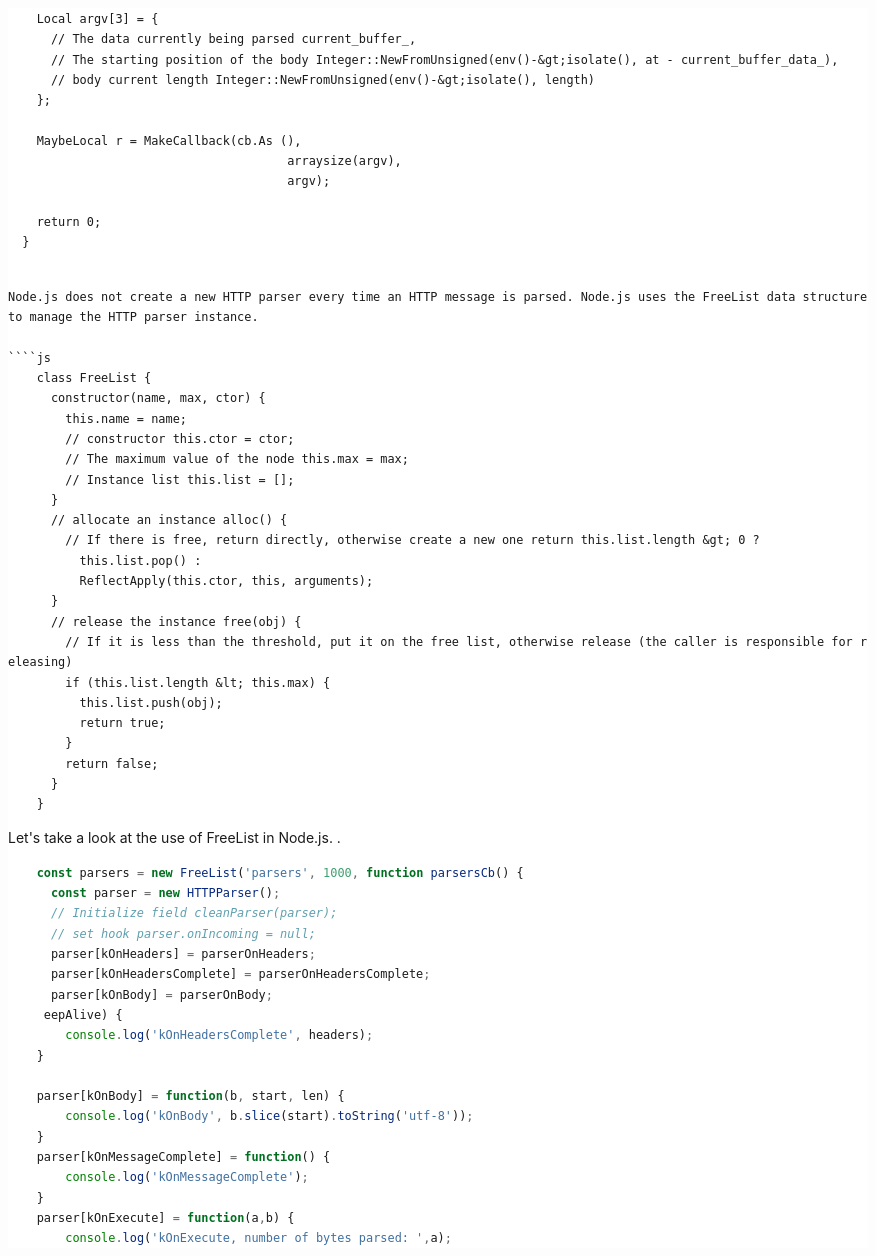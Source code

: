         Local argv[3] = {
          // The data currently being parsed current_buffer_,
          // The starting position of the body Integer::NewFromUnsigned(env()-&gt;isolate(), at - current_buffer_data_),
          // body current length Integer::NewFromUnsigned(env()-&gt;isolate(), length)
        };

        MaybeLocal r = MakeCallback(cb.As (),
                                           arraysize(argv),
                                           argv);

        return 0;
      }

`````

Node.js does not create a new HTTP parser every time an HTTP message is parsed. Node.js uses the FreeList data structure to manage the HTTP parser instance.

````js
    class FreeList {
      constructor(name, max, ctor) {
        this.name = name;
        // constructor this.ctor = ctor;
        // The maximum value of the node this.max = max;
        // Instance list this.list = [];
      }
      // allocate an instance alloc() {
        // If there is free, return directly, otherwise create a new one return this.list.length &gt; 0 ?
          this.list.pop() :
          ReflectApply(this.ctor, this, arguments);
      }
      // release the instance free(obj) {
        // If it is less than the threshold, put it on the free list, otherwise release (the caller is responsible for releasing)
        if (this.list.length &lt; this.max) {
          this.list.push(obj);
          return true;
        }
        return false;
      }
    }
`````

Let's take a look at the use of FreeList in Node.js. .

```js
    const parsers = new FreeList('parsers', 1000, function parsersCb() {
      const parser = new HTTPParser();
      // Initialize field cleanParser(parser);
      // set hook parser.onIncoming = null;
      parser[kOnHeaders] = parserOnHeaders;
      parser[kOnHeadersComplete] = parserOnHeadersComplete;
      parser[kOnBody] = parserOnBody;
     eepAlive) {
        console.log('kOnHeadersComplete', headers);
    }

    parser[kOnBody] = function(b, start, len) {
        console.log('kOnBody', b.slice(start).toString('utf-8'));
    }
    parser[kOnMessageComplete] = function() {
        console.log('kOnMessageComplete');
    }
    parser[kOnExecute] = function(a,b) {
        console.log('kOnExecute, number of bytes parsed: ',a);
```